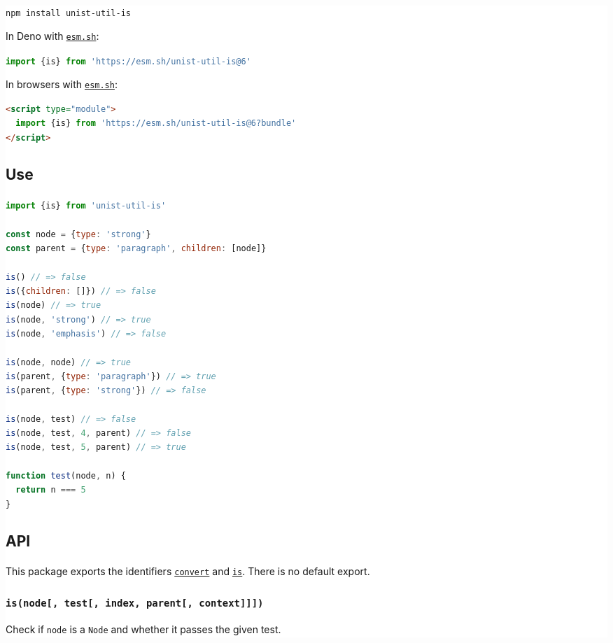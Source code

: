 ```sh
npm install unist-util-is
```

In Deno with [`esm.sh`][esmsh]:

```js
import {is} from 'https://esm.sh/unist-util-is@6'
```

In browsers with [`esm.sh`][esmsh]:

```html
<script type="module">
  import {is} from 'https://esm.sh/unist-util-is@6?bundle'
</script>
```

## Use

```js
import {is} from 'unist-util-is'

const node = {type: 'strong'}
const parent = {type: 'paragraph', children: [node]}

is() // => false
is({children: []}) // => false
is(node) // => true
is(node, 'strong') // => true
is(node, 'emphasis') // => false

is(node, node) // => true
is(parent, {type: 'paragraph'}) // => true
is(parent, {type: 'strong'}) // => false

is(node, test) // => false
is(node, test, 4, parent) // => false
is(node, test, 5, parent) // => true

function test(node, n) {
  return n === 5
}
```

## API

This package exports the identifiers [`convert`][api-convert] and
[`is`][api-is].
There is no default export.

### `is(node[, test[, index, parent[, context]]])`

Check if `node` is a `Node` and whether it passes the given test.


[build-badge]: https://github.com/syntax-tree/unist-util-is/workflows/main/badge.svg
[build]: https://github.com/syntax-tree/unist-util-is/actions
[coverage-badge]: https://img.shields.io/codecov/c/github/syntax-tree/unist-util-is.svg
[coverage]: https://codecov.io/github/syntax-tree/unist-util-is
[downloads-badge]: https://img.shields.io/npm/dm/unist-util-is.svg
[downloads]: https://www.npmjs.com/package/unist-util-is
[size-badge]: https://img.shields.io/badge/dynamic/json?label=minzipped%20size&query=$.size.compressedSize&url=https://deno.bundlejs.com/?q=unist-util-is
[size]: https://bundlejs.com/?q=unist-util-is
[sponsors-badge]: https://opencollective.com/unified/sponsors/badge.svg
[backers-badge]: https://opencollective.com/unified/backers/badge.svg
[collective]: https://opencollective.com/unified
[chat-badge]: https://img.shields.io/badge/chat-discussions-success.svg
[chat]: https://github.com/syntax-tree/unist/discussions
[npm]: https://docs.npmjs.com/cli/install
[esm]: https://gist.github.com/sindresorhus/a39789f98801d908bbc7ff3ecc99d99c
[esmsh]: https://esm.sh
[typescript]: https://www.typescriptlang.org
[license]: license
[author]: https://wooorm.com
[health]: https://github.com/syntax-tree/.github
[contributing]: https://github.com/syntax-tree/.github/blob/main/contributing.md
[support]: https://github.com/syntax-tree/.github/blob/main/support.md
[coc]: https://github.com/syntax-tree/.github/blob/main/code-of-conduct.md
[unist]: https://github.com/syntax-tree/unist
[node]: https://github.com/syntax-tree/unist#node
[hast-util-is-element]: https://github.com/syntax-tree/hast-util-is-element
[unist-util-select]: https://github.com/syntax-tree/unist-util-select
[api-convert]: #converttest
[api-is]: #isnode-test-index-parent-context
[api-check]: #check
[api-test]: #test
[api-test-function]: #testfunction